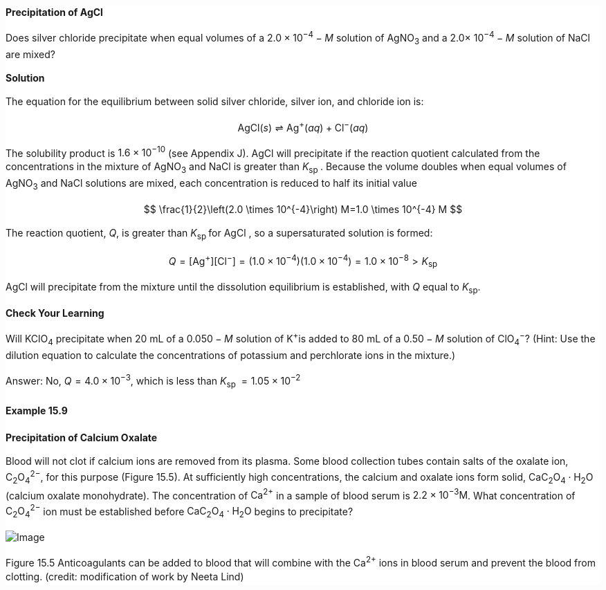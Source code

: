**Precipitation of AgCl**

Does silver chloride precipitate when equal volumes of a $2.0 \times 10^{-4}-M$ solution of $\mathrm{AgNO}_{3}$ and a $2.0 \times$ $10^{-4}-M$ solution of NaCl are mixed?

**Solution**

The equation for the equilibrium between solid silver chloride, silver ion, and chloride ion is:

$$
\mathrm{AgCl}(s) \rightleftharpoons \mathrm{Ag}^{+}(a q)+\mathrm{Cl}^{-}(a q)
$$

The solubility product is $1.6 \times 10^{-10}$ (see Appendix J).
AgCl will precipitate if the reaction quotient calculated from the concentrations in the mixture of $\mathrm{AgNO}_{3}$ and NaCl is greater than $K_{\text {sp }}$. Because the volume doubles when equal volumes of $\mathrm{AgNO}_{3}$ and NaCl solutions are mixed, each concentration is reduced to half its initial value

$$
\frac{1}{2}\left(2.0 \times 10^{-4}\right) M=1.0 \times 10^{-4} M
$$

The reaction quotient, $Q$, is greater than $K_{\text {sp }}$ for AgCl , so a supersaturated solution is formed:

$$
Q=\left[\mathrm{Ag}^{+}\right]\left[\mathrm{Cl}^{-}\right]=\left(1.0 \times 10^{-4}\right)\left(1.0 \times 10^{-4}\right)=1.0 \times 10^{-8}>K_{\mathrm{sp}}
$$

AgCl will precipitate from the mixture until the dissolution equilibrium is established, with $Q$ equal to $K_{\mathrm{sp}}$.

**Check Your Learning** 

Will $\mathrm{KClO}_{4}$ precipitate when 20 mL of a $0.050-M$ solution of $\mathrm{K}^{+}$is added to 80 mL of a $0.50-M$ solution of $\mathrm{ClO}_{4}{ }^{-}$? (Hint: Use the dilution equation to calculate the concentrations of potassium and perchlorate ions in the mixture.)

Answer: No, $Q=4.0 \times 10^{-3}$, which is less than $K_{\text {sp }}=1.05 \times 10^{-2}$

#### Example 15.9

**Precipitation of Calcium Oxalate**

Blood will not clot if calcium ions are removed from its plasma. Some blood collection tubes contain salts of the oxalate ion, $\mathrm{C}_{2} \mathrm{O}_{4}{ }^{2-}$, for this purpose (Figure 15.5). At sufficiently high concentrations, the calcium and oxalate ions form solid, $\mathrm{CaC}_{2} \mathrm{O}_{4} \cdot \mathrm{H}_{2} \mathrm{O}$ (calcium oxalate monohydrate). The concentration of $\mathrm{Ca}^{2+}$ in a sample of blood serum is $2.2 \times 10^{-3} \mathrm{M}$. What concentration of $\mathrm{C}_{2} \mathrm{O}_{4}{ }^{2-}$ ion must be established before $\mathrm{CaC}_{2} \mathrm{O}_{4} \cdot \mathrm{H}_{2} \mathrm{O}$ begins to precipitate?


![Image](Chapter_15_images/img-4.jpeg)

Figure 15.5 Anticoagulants can be added to blood that will combine with the $\mathrm{Ca}^{2+}$ ions in blood serum and prevent the blood from clotting. (credit: modification of work by Neeta Lind)
